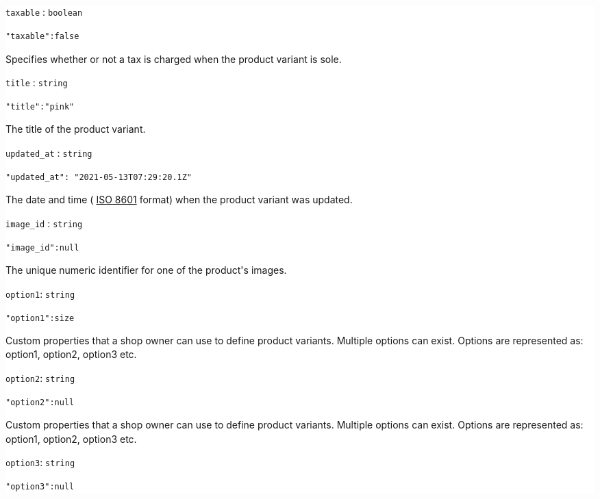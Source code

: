 `taxable` : `boolean`

```codeBlockLines_e6Vv
"taxable":false

```

Specifies whether or not a tax is charged when the product variant is sole.

`title` : `string`

```codeBlockLines_e6Vv
"title":"pink"

```

The title of the product variant.

`updated_at` : `string`

```codeBlockLines_e6Vv
"updated_at": "2021-05-13T07:29:20.1Z"

```

The date and time ( [ISO 8601](https://en.wikipedia.org/wiki/ISO_8601?_ga=2.265662026.432268510.1660477111-1472584803.1593074357) format) when the product variant was updated.

`image_id` : `string`

```codeBlockLines_e6Vv
"image_id":null

```

The unique numeric identifier for one of the product's images.

`option1`: `string`

```codeBlockLines_e6Vv
"option1":size

```

Custom properties that a shop owner can use to define product variants. Multiple options can exist. Options are represented as: option1, option2, option3 etc.

`option2`: `string`

```codeBlockLines_e6Vv
"option2":null

```

Custom properties that a shop owner can use to define product variants. Multiple options can exist. Options are represented as: option1, option2, option3 etc.

`option3`: `string`

```codeBlockLines_e6Vv
"option3":null

```
